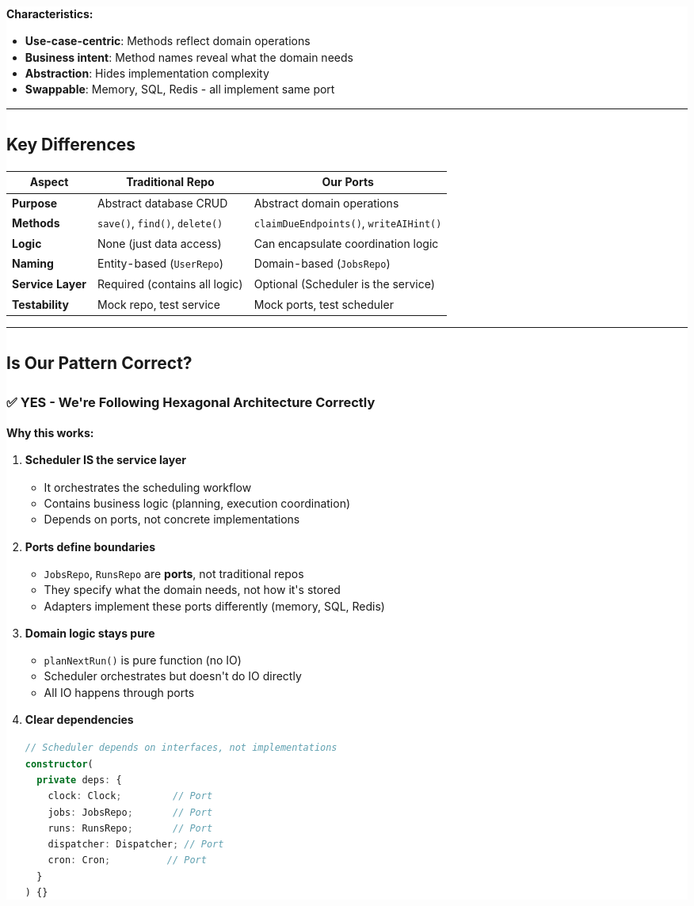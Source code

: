**Characteristics:**
- **Use-case-centric**: Methods reflect domain operations
- **Business intent**: Method names reveal what the domain needs
- **Abstraction**: Hides implementation complexity
- **Swappable**: Memory, SQL, Redis - all implement same port

---

## Key Differences

| Aspect | Traditional Repo | Our Ports |
|--------|-----------------|-----------|
| **Purpose** | Abstract database CRUD | Abstract domain operations |
| **Methods** | `save()`, `find()`, `delete()` | `claimDueEndpoints()`, `writeAIHint()` |
| **Logic** | None (just data access) | Can encapsulate coordination logic |
| **Naming** | Entity-based (`UserRepo`) | Domain-based (`JobsRepo`) |
| **Service Layer** | Required (contains all logic) | Optional (Scheduler is the service) |
| **Testability** | Mock repo, test service | Mock ports, test scheduler |

---

## Is Our Pattern Correct?

### ✅ **YES - We're Following Hexagonal Architecture Correctly**

**Why this works:**

1. **Scheduler IS the service layer**
   - It orchestrates the scheduling workflow
   - Contains business logic (planning, execution coordination)
   - Depends on ports, not concrete implementations

2. **Ports define boundaries**
   - `JobsRepo`, `RunsRepo` are **ports**, not traditional repos
   - They specify what the domain needs, not how it's stored
   - Adapters implement these ports differently (memory, SQL, Redis)

3. **Domain logic stays pure**
   - `planNextRun()` is pure function (no IO)
   - Scheduler orchestrates but doesn't do IO directly
   - All IO happens through ports

4. **Clear dependencies**
   ```typescript
   // Scheduler depends on interfaces, not implementations
   constructor(
     private deps: { 
       clock: Clock;         // Port
       jobs: JobsRepo;       // Port
       runs: RunsRepo;       // Port
       dispatcher: Dispatcher; // Port
       cron: Cron;          // Port
     }
   ) {}
   ```
